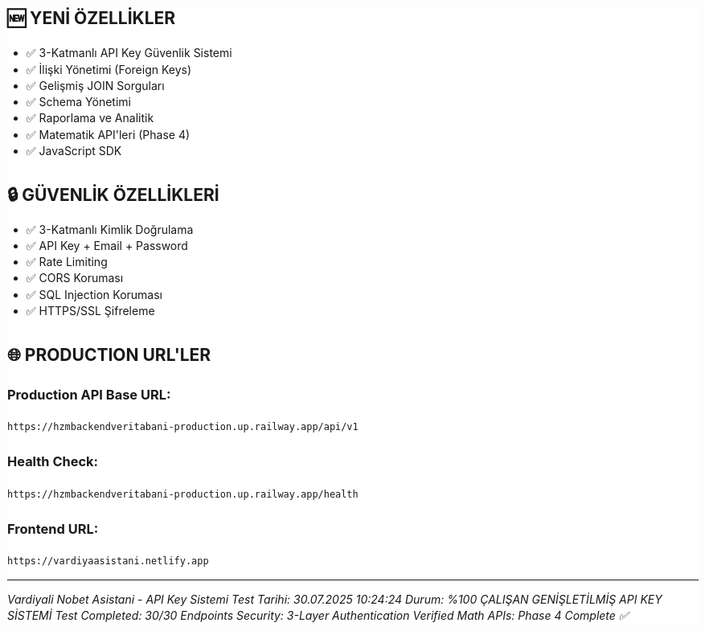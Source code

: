 
## 🆕 YENİ ÖZELLİKLER
- ✅ 3-Katmanlı API Key Güvenlik Sistemi
- ✅ İlişki Yönetimi (Foreign Keys)
- ✅ Gelişmiş JOIN Sorguları
- ✅ Schema Yönetimi
- ✅ Raporlama ve Analitik
- ✅ Matematik API'leri (Phase 4)
- ✅ JavaScript SDK

## 🔒 GÜVENLİK ÖZELLİKLERİ
- ✅ 3-Katmanlı Kimlik Doğrulama
- ✅ API Key + Email + Password
- ✅ Rate Limiting
- ✅ CORS Koruması
- ✅ SQL Injection Koruması
- ✅ HTTPS/SSL Şifreleme

## 🌐 PRODUCTION URL'LER

### Production API Base URL:
```
https://hzmbackendveritabani-production.up.railway.app/api/v1
```

### Health Check:
```
https://hzmbackendveritabani-production.up.railway.app/health
```

### Frontend URL:
```
https://vardiyaasistani.netlify.app
```

---
*Vardiyali Nobet Asistani - API Key Sistemi*
*Test Tarihi: 30.07.2025 10:24:24*
*Durum: %100 ÇALIŞAN GENİŞLETİLMİŞ API KEY SİSTEMİ*
*Test Completed: 30/30 Endpoints*
*Security: 3-Layer Authentication Verified*
*Math APIs: Phase 4 Complete ✅* 
